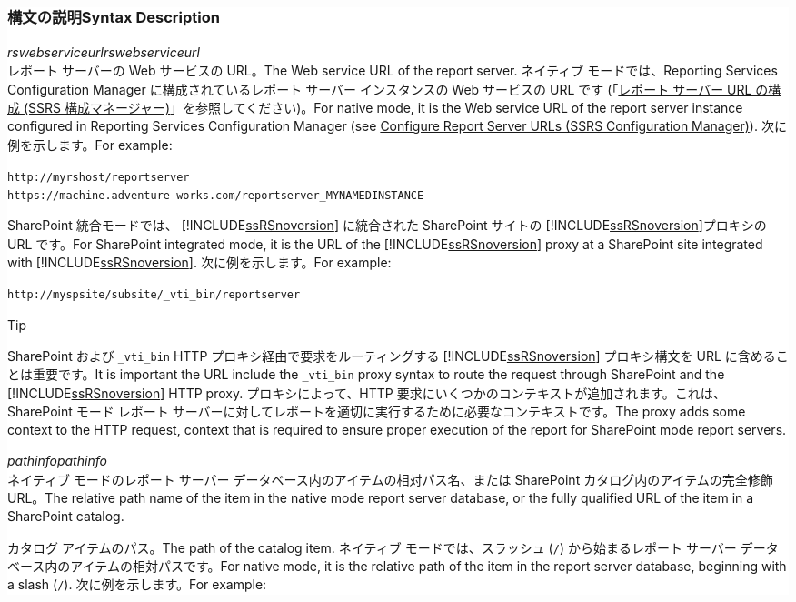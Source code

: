### <a name="syntax-description"></a><span data-ttu-id="34de9-124">構文の説明</span><span class="sxs-lookup"><span data-stu-id="34de9-124">Syntax Description</span></span>  
 <span data-ttu-id="34de9-125">*rswebserviceurl*</span><span class="sxs-lookup"><span data-stu-id="34de9-125">*rswebserviceurl*</span></span>  
 <span data-ttu-id="34de9-126">レポート サーバーの Web サービスの URL。</span><span class="sxs-lookup"><span data-stu-id="34de9-126">The Web service URL of the report server.</span></span> <span data-ttu-id="34de9-127">ネイティブ モードでは、Reporting Services Configuration Manager に構成されているレポート サーバー インスタンスの Web サービスの URL です (「[レポート サーバー URL の構成 (SSRS 構成マネージャー)](install-windows/configure-report-server-urls-ssrs-configuration-manager.md)」を参照してください)。</span><span class="sxs-lookup"><span data-stu-id="34de9-127">For native mode, it is the Web service URL of the report server instance configured in Reporting Services Configuration Manager (see [Configure Report Server URLs  &#40;SSRS Configuration Manager&#41;](install-windows/configure-report-server-urls-ssrs-configuration-manager.md)).</span></span> <span data-ttu-id="34de9-128">次に例を示します。</span><span class="sxs-lookup"><span data-stu-id="34de9-128">For example:</span></span>  
  
```  
http://myrshost/reportserver  
https://machine.adventure-works.com/reportserver_MYNAMEDINSTANCE  
```  
  
 <span data-ttu-id="34de9-129">SharePoint 統合モードでは、 [!INCLUDE[ssRSnoversion](../includes/ssrsnoversion-md.md)] に統合された SharePoint サイトの [!INCLUDE[ssRSnoversion](../includes/ssrsnoversion-md.md)]プロキシの URL です。</span><span class="sxs-lookup"><span data-stu-id="34de9-129">For SharePoint integrated mode, it is the URL of the [!INCLUDE[ssRSnoversion](../includes/ssrsnoversion-md.md)] proxy at a SharePoint site integrated with [!INCLUDE[ssRSnoversion](../includes/ssrsnoversion-md.md)].</span></span> <span data-ttu-id="34de9-130">次に例を示します。</span><span class="sxs-lookup"><span data-stu-id="34de9-130">For example:</span></span>  
  
```  
http://myspsite/subsite/_vti_bin/reportserver  
```  
  
> [!TIP]  
>  <span data-ttu-id="34de9-131">SharePoint および `_vti_bin` HTTP プロキシ経由で要求をルーティングする [!INCLUDE[ssRSnoversion](../includes/ssrsnoversion-md.md)] プロキシ構文を URL に含めることは重要です。</span><span class="sxs-lookup"><span data-stu-id="34de9-131">It is important the URL include the `_vti_bin` proxy syntax to route the request through SharePoint and the [!INCLUDE[ssRSnoversion](../includes/ssrsnoversion-md.md)] HTTP proxy.</span></span> <span data-ttu-id="34de9-132">プロキシによって、HTTP 要求にいくつかのコンテキストが追加されます。これは、SharePoint モード レポート サーバーに対してレポートを適切に実行するために必要なコンテキストです。</span><span class="sxs-lookup"><span data-stu-id="34de9-132">The proxy adds some context to the HTTP request, context that is required to ensure proper execution of the report for SharePoint mode report servers.</span></span>  
  
 <span data-ttu-id="34de9-133">*pathinfo*</span><span class="sxs-lookup"><span data-stu-id="34de9-133">*pathinfo*</span></span>  
 <span data-ttu-id="34de9-134">ネイティブ モードのレポート サーバー データベース内のアイテムの相対パス名、または SharePoint カタログ内のアイテムの完全修飾 URL。</span><span class="sxs-lookup"><span data-stu-id="34de9-134">The relative path name of the item in the native mode report server database, or the fully qualified URL of the item in a SharePoint catalog.</span></span>  
  
 <span data-ttu-id="34de9-135">カタログ アイテムのパス。</span><span class="sxs-lookup"><span data-stu-id="34de9-135">The path of the catalog item.</span></span> <span data-ttu-id="34de9-136">ネイティブ モードでは、スラッシュ (`/`) から始まるレポート サーバー データベース内のアイテムの相対パスです。</span><span class="sxs-lookup"><span data-stu-id="34de9-136">For native mode, it is the relative path of the item in the report server database, beginning with a slash (`/`).</span></span> <span data-ttu-id="34de9-137">次に例を示します。</span><span class="sxs-lookup"><span data-stu-id="34de9-137">For example:</span></span>  
  